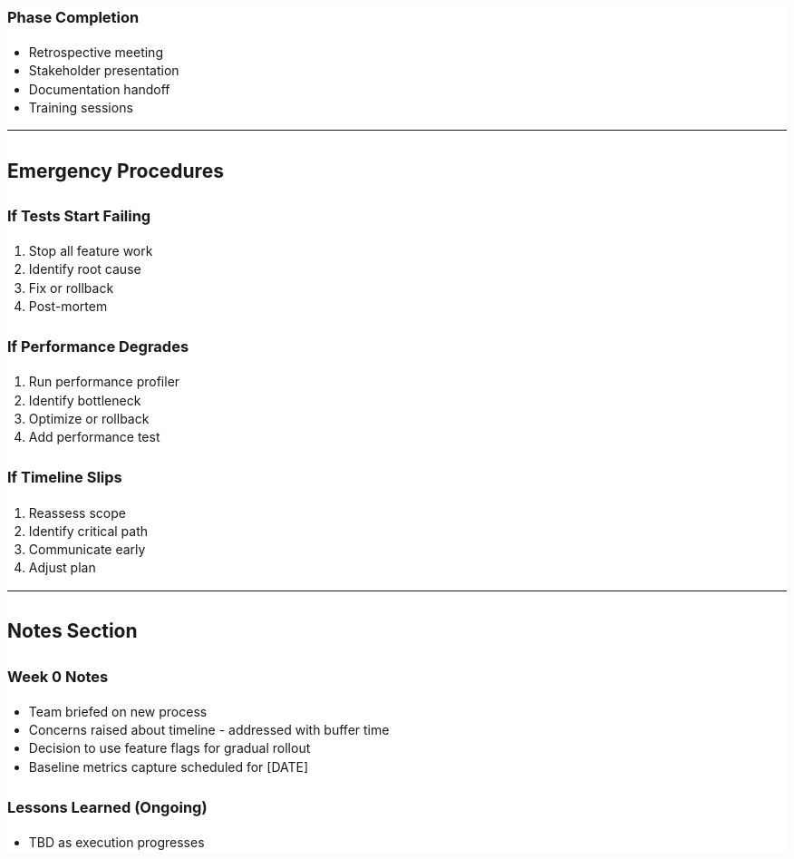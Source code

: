 ### Phase Completion
- Retrospective meeting
- Stakeholder presentation  
- Documentation handoff
- Training sessions

---

## Emergency Procedures

### If Tests Start Failing
1. Stop all feature work
2. Identify root cause
3. Fix or rollback
4. Post-mortem

### If Performance Degrades
1. Run performance profiler
2. Identify bottleneck
3. Optimize or rollback
4. Add performance test

### If Timeline Slips
1. Reassess scope
2. Identify critical path
3. Communicate early
4. Adjust plan

---

## Notes Section

### Week 0 Notes
- Team briefed on new process
- Concerns raised about timeline - addressed with buffer time
- Decision to use feature flags for gradual rollout
- Baseline metrics capture scheduled for [DATE]

### Lessons Learned (Ongoing)
- TBD as execution progresses